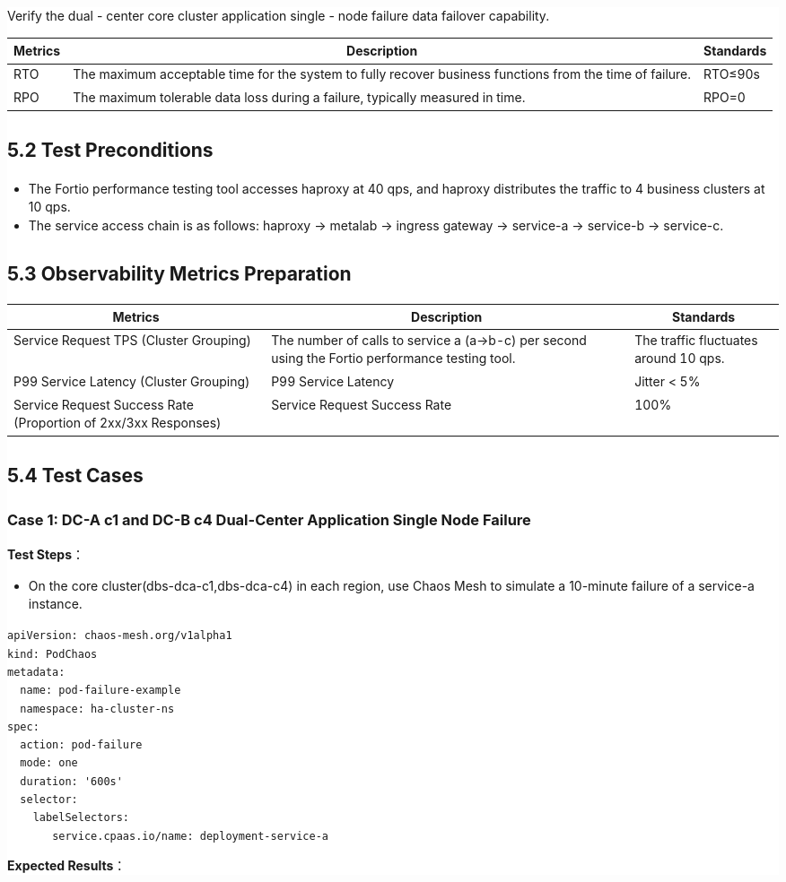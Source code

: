
Verify the dual - center core cluster application single - node failure data failover capability.

| Metrics | Description                                                  | Standards |
| ------- | ------------------------------------------------------------ | --------- |
| RTO     | The maximum acceptable time for the system to fully recover business functions from the time of failure. | RTO≤90s   |
| RPO     | The maximum tolerable data loss during a failure, typically measured in time. | RPO=0     |

## 5.2 Test Preconditions

- The Fortio performance testing tool accesses haproxy at 40 qps, and haproxy distributes the traffic to 4 business clusters at 10 qps.
- The service access chain is as follows: haproxy → metalab → ingress gateway → service-a → service-b → service-c.

## 5.3 Observability Metrics Preparation

| Metrics                                                      | Description                                                  | Standards                             |
| ------------------------------------------------------------ | ------------------------------------------------------------ | ------------------------------------- |
| Service Request TPS (Cluster Grouping)                       | The number of calls to service a (a→b-c) per second using the Fortio performance testing tool. | The traffic fluctuates around 10 qps. |
| P99 Service Latency (Cluster Grouping)                       | P99 Service Latency                                          | Jitter < 5%                           |
| Service Request Success Rate (Proportion of 2xx/3xx Responses) | Service Request Success Rate                                 | 100%                                  |

## 5.4 Test Cases

### Case 1: DC-A c1 and DC-B c4 Dual-Center Application Single Node Failure

**Test Steps**：

- On the core cluster(dbs-dca-c1,dbs-dca-c4) in each region, use Chaos Mesh to simulate a 10-minute failure of a service-a instance.

```
apiVersion: chaos-mesh.org/v1alpha1
kind: PodChaos
metadata:
  name: pod-failure-example
  namespace: ha-cluster-ns
spec:
  action: pod-failure
  mode: one
  duration: '600s'
  selector:
    labelSelectors:
       service.cpaas.io/name: deployment-service-a
```

**Expected Results**：
